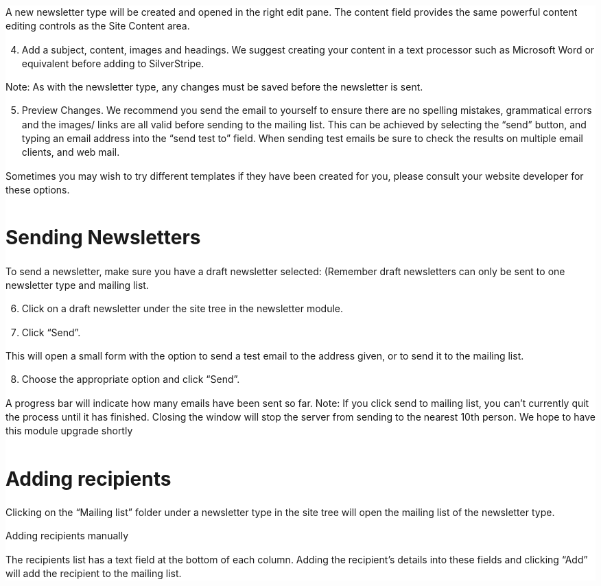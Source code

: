 A new newsletter type will be created and opened in the right edit pane. The content field provides the same powerful
content editing controls as the Site Content area.

4.	Add a subject, content, images and headings. 
We suggest creating your content in a text processor such as Microsoft Word or equivalent before adding to SilverStripe.

Note: As with the newsletter type, any changes must be saved before the newsletter is sent.

5.	Preview Changes.
We recommend you send the email to yourself to ensure there are no spelling mistakes, grammatical errors and the images/
links are all valid before sending to the mailing list.
This can be achieved by selecting the “send” button, and typing an email address into the “send test to” field. 
When sending test emails be sure to check the results on multiple email clients, and web mail. 

Sometimes you may wish to try different templates if they have been created for you, please consult your website
developer for these options.

# Sending Newsletters


To send a newsletter, make sure you have a draft newsletter selected: (Remember draft newsletters can only be sent to
one newsletter type and mailing list.

6.	Click on a draft newsletter under the site tree in the newsletter module. 

7.	Click “Send”.

This will open a small form with the option to send a test email to the address given, or to send it to the mailing
list. 

8.	Choose the appropriate option and click “Send”. 

A progress bar will indicate how many emails have been sent so far.
Note: If you click send to mailing list, you can’t currently quit the process until it has finished. Closing the
window will stop the server from sending to the nearest 10th person.  We hope to have this module upgrade shortly
 

# Adding recipients


Clicking on the “Mailing list” folder under a newsletter type in the site tree will open the mailing list of the
newsletter type.

Adding recipients manually

The recipients list has a text field at the bottom of each column. Adding the recipient’s details into these fields
and clicking “Add” will add the recipient to the mailing list.
